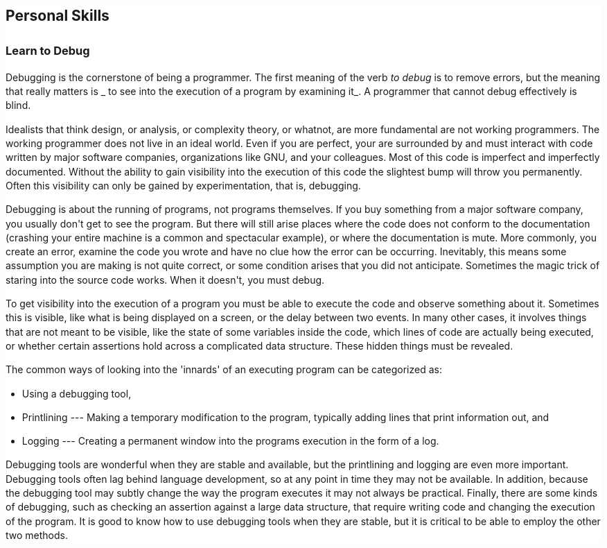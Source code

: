 ## Personal Skills

### Learn to Debug

Debugging is the cornerstone of being a programmer. The first meaning of the
verb _to debug_ is to remove errors, but the meaning that really matters is _
to see into the execution of a program by examining it_. A programmer that
cannot debug effectively is blind.

Idealists that think design, or analysis, or complexity theory, or whatnot,
are more fundamental are not working programmers. The working programmer does
not live in an ideal world. Even if you are perfect, your are surrounded by
and must interact with code written by major software companies, organizations
like GNU, and your colleagues. Most of this code is imperfect and imperfectly
documented. Without the ability to gain visibility into the execution of this
code the slightest bump will throw you permanently. Often this visibility can
only be gained by experimentation, that is, debugging.

Debugging is about the running of programs, not programs themselves. If you
buy something from a major software company, you usually don't get to see the
program. But there will still arise places where the code does not conform to
the documentation (crashing your entire machine is a common and spectacular
example), or where the documentation is mute. More commonly, you create an
error, examine the code you wrote and have no clue how the error can be
occurring. Inevitably, this means some assumption you are making is not quite
correct, or some condition arises that you did not anticipate. Sometimes the
magic trick of staring into the source code works. When it doesn't, you must
debug.

To get visibility into the execution of a program you must be able to execute
the code and observe something about it. Sometimes this is visible, like what
is being displayed on a screen, or the delay between two events. In many other
cases, it involves things that are not meant to be visible, like the state of
some variables inside the code, which lines of code are actually being
executed, or whether certain assertions hold across a complicated data
structure. These hidden things must be revealed.

The common ways of looking into the 'innards' of an executing program can be
categorized as:

  * Using a debugging tool, 

  * Printlining --- Making a temporary modification to the program, typically adding lines that print information out, and 

  * Logging --- Creating a permanent window into the programs execution in the form of a log.

Debugging tools are wonderful when they are stable and available, but the
printlining and logging are even more important. Debugging tools often lag
behind language development, so at any point in time they may not be
available. In addition, because the debugging tool may subtly change the way
the program executes it may not always be practical. Finally, there are some
kinds of debugging, such as checking an assertion against a large data
structure, that require writing code and changing the execution of the
program. It is good to know how to use debugging tools when they are stable,
but it is critical to be able to employ the other two methods.
